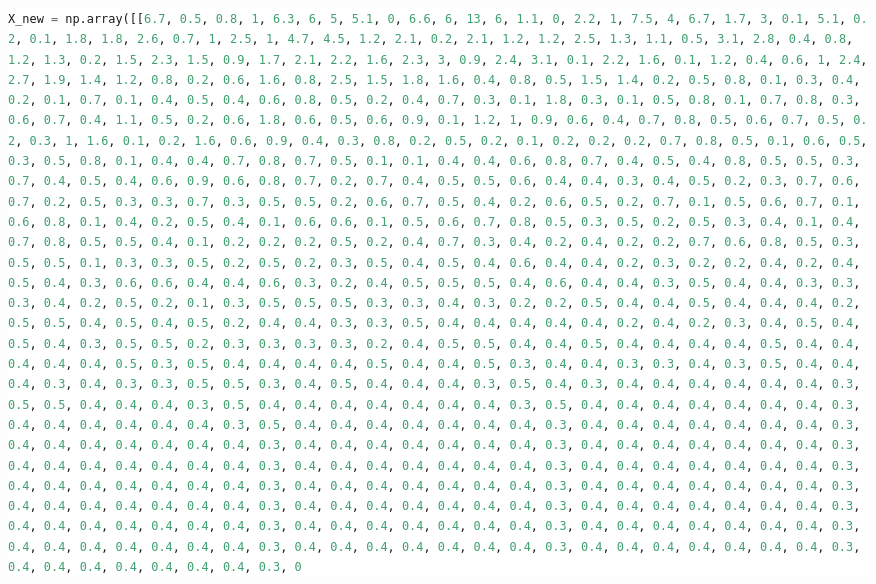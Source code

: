 ```python
X_new = np.array([[6.7, 0.5, 0.8, 1, 6.3, 6, 5, 5.1, 0, 6.6, 6, 13, 6, 1.1, 0, 2.2, 1, 7.5, 4, 6.7, 1.7, 3, 0.1, 5.1, 0.2, 0.1, 1.8, 1.8, 2.6, 0.7, 1, 2.5, 1, 4.7, 4.5, 1.2, 2.1, 0.2, 2.1, 1.2, 1.2, 2.5, 1.3, 1.1, 0.5, 3.1, 2.8, 0.4, 0.8, 1.2, 1.3, 0.2, 1.5, 2.3, 1.5, 0.9, 1.7, 2.1, 2.2, 1.6, 2.3, 3, 0.9, 2.4, 3.1, 0.1, 2.2, 1.6, 0.1, 1.2, 0.4, 0.6, 1, 2.4, 2.7, 1.9, 1.4, 1.2, 0.8, 0.2, 0.6, 1.6, 0.8, 2.5, 1.5, 1.8, 1.6, 0.4, 0.8, 0.5, 1.5, 1.4, 0.2, 0.5, 0.8, 0.1, 0.3, 0.4, 0.2, 0.1, 0.7, 0.1, 0.4, 0.5, 0.4, 0.6, 0.8, 0.5, 0.2, 0.4, 0.7, 0.3, 0.1, 1.8, 0.3, 0.1, 0.5, 0.8, 0.1, 0.7, 0.8, 0.3, 0.6, 0.7, 0.4, 1.1, 0.5, 0.2, 0.6, 1.8, 0.6, 0.5, 0.6, 0.9, 0.1, 1.2, 1, 0.9, 0.6, 0.4, 0.7, 0.8, 0.5, 0.6, 0.7, 0.5, 0.2, 0.3, 1, 1.6, 0.1, 0.2, 1.6, 0.6, 0.9, 0.4, 0.3, 0.8, 0.2, 0.5, 0.2, 0.1, 0.2, 0.2, 0.2, 0.7, 0.8, 0.5, 0.1, 0.6, 0.5, 0.3, 0.5, 0.8, 0.1, 0.4, 0.4, 0.7, 0.8, 0.7, 0.5, 0.1, 0.1, 0.4, 0.4, 0.6, 0.8, 0.7, 0.4, 0.5, 0.4, 0.8, 0.5, 0.5, 0.3, 0.7, 0.4, 0.5, 0.4, 0.6, 0.9, 0.6, 0.8, 0.7, 0.2, 0.7, 0.4, 0.5, 0.5, 0.6, 0.4, 0.4, 0.3, 0.4, 0.5, 0.2, 0.3, 0.7, 0.6, 0.7, 0.2, 0.5, 0.3, 0.3, 0.7, 0.3, 0.5, 0.5, 0.2, 0.6, 0.7, 0.5, 0.4, 0.2, 0.6, 0.5, 0.2, 0.7, 0.1, 0.5, 0.6, 0.7, 0.1, 0.6, 0.8, 0.1, 0.4, 0.2, 0.5, 0.4, 0.1, 0.6, 0.6, 0.1, 0.5, 0.6, 0.7, 0.8, 0.5, 0.3, 0.5, 0.2, 0.5, 0.3, 0.4, 0.1, 0.4, 0.7, 0.8, 0.5, 0.5, 0.4, 0.1, 0.2, 0.2, 0.2, 0.5, 0.2, 0.4, 0.7, 0.3, 0.4, 0.2, 0.4, 0.2, 0.2, 0.7, 0.6, 0.8, 0.5, 0.3, 0.5, 0.5, 0.1, 0.3, 0.3, 0.5, 0.2, 0.5, 0.2, 0.3, 0.5, 0.4, 0.5, 0.4, 0.6, 0.4, 0.4, 0.2, 0.3, 0.2, 0.2, 0.4, 0.2, 0.4, 0.5, 0.4, 0.3, 0.6, 0.6, 0.4, 0.4, 0.6, 0.3, 0.2, 0.4, 0.5, 0.5, 0.5, 0.4, 0.6, 0.4, 0.4, 0.3, 0.5, 0.4, 0.4, 0.3, 0.3, 0.3, 0.4, 0.2, 0.5, 0.2, 0.1, 0.3, 0.5, 0.5, 0.5, 0.3, 0.3, 0.4, 0.3, 0.2, 0.2, 0.5, 0.4, 0.4, 0.5, 0.4, 0.4, 0.4, 0.2, 0.5, 0.5, 0.4, 0.5, 0.4, 0.5, 0.2, 0.4, 0.4, 0.3, 0.3, 0.5, 0.4, 0.4, 0.4, 0.4, 0.4, 0.2, 0.4, 0.2, 0.3, 0.4, 0.5, 0.4, 0.5, 0.4, 0.3, 0.5, 0.5, 0.2, 0.3, 0.3, 0.3, 0.3, 0.2, 0.4, 0.5, 0.5, 0.4, 0.4, 0.5, 0.4, 0.4, 0.4, 0.4, 0.5, 0.4, 0.4, 0.4, 0.4, 0.4, 0.5, 0.3, 0.5, 0.4, 0.4, 0.4, 0.4, 0.5, 0.4, 0.4, 0.5, 0.3, 0.4, 0.4, 0.3, 0.3, 0.4, 0.3, 0.5, 0.4, 0.4, 0.4, 0.3, 0.4, 0.3, 0.3, 0.5, 0.5, 0.3, 0.4, 0.5, 0.4, 0.4, 0.4, 0.3, 0.5, 0.4, 0.3, 0.4, 0.4, 0.4, 0.4, 0.4, 0.4, 0.3, 0.5, 0.5, 0.4, 0.4, 0.4, 0.3, 0.5, 0.4, 0.4, 0.4, 0.4, 0.4, 0.4, 0.4, 0.3, 0.5, 0.4, 0.4, 0.4, 0.4, 0.4, 0.4, 0.4, 0.3, 0.4, 0.4, 0.4, 0.4, 0.4, 0.4, 0.3, 0.5, 0.4, 0.4, 0.4, 0.4, 0.4, 0.4, 0.4, 0.3, 0.4, 0.4, 0.4, 0.4, 0.4, 0.4, 0.4, 0.3, 0.4, 0.4, 0.4, 0.4, 0.4, 0.4, 0.4, 0.3, 0.4, 0.4, 0.4, 0.4, 0.4, 0.4, 0.4, 0.3, 0.4, 0.4, 0.4, 0.4, 0.4, 0.4, 0.4, 0.3, 0.4, 0.4, 0.4, 0.4, 0.4, 0.4, 0.4, 0.3, 0.4, 0.4, 0.4, 0.4, 0.4, 0.4, 0.4, 0.3, 0.4, 0.4, 0.4, 0.4, 0.4, 0.4, 0.4, 0.3, 0.4, 0.4, 0.4, 0.4, 0.4, 0.4, 0.4, 0.3, 0.4, 0.4, 0.4, 0.4, 0.4, 0.4, 0.4, 0.3, 0.4, 0.4, 0.4, 0.4, 0.4, 0.4, 0.4, 0.3, 0.4, 0.4, 0.4, 0.4, 0.4, 0.4, 0.4, 0.3, 0.4, 0.4, 0.4, 0.4, 0.4, 0.4, 0.4, 0.3, 0.4, 0.4, 0.4, 0.4, 0.4, 0.4, 0.4, 0.3, 0.4, 0.4, 0.4, 0.4, 0.4, 0.4, 0.4, 0.3, 0.4, 0.4, 0.4, 0.4, 0.4, 0.4, 0.4, 0.3, 0.4, 0.4, 0.4, 0.4, 0.4, 0.4, 0.4, 0.3, 0.4, 0.4, 0.4, 0.4, 0.4, 0.4, 0.4, 0.3, 0.4, 0.4, 0.4, 0.4, 0.4, 0.4, 0.4, 0.3, 0.4, 0.4, 0.4, 0.4, 0.4, 0.4, 0.4, 0.3, 0.4, 0.4, 0.4, 0.4, 0.4, 0.4, 0.4, 0.3, 0

